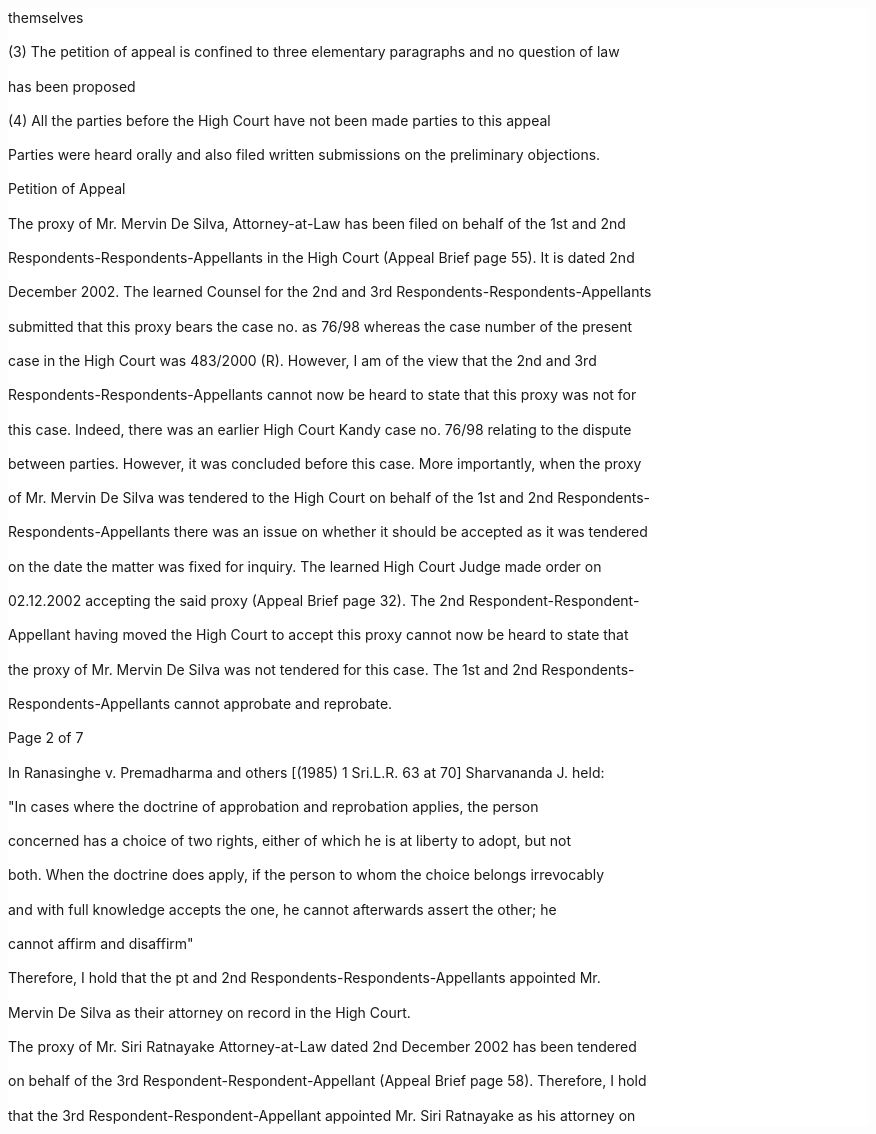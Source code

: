 themselves

(3) The petition of appeal is confined to three elementary paragraphs and no question of law

has been proposed

(4) All the parties before the High Court have not been made parties to this appeal

Parties were heard orally and also filed written submissions on the preliminary objections.

Petition of Appeal

The proxy of Mr. Mervin De Silva, Attorney-at-Law has been filed on behalf of the 1st and 2nd

Respondents-Respondents-Appellants in the High Court (Appeal Brief page 55). It is dated 2nd

December 2002. The learned Counsel for the 2nd and 3rd Respondents-Respondents-Appellants

submitted that this proxy bears the case no. as 76/98 whereas the case number of the present

case in the High Court was 483/2000 (R). However, I am of the view that the 2nd and 3rd

Respondents-Respondents-Appellants cannot now be heard to state that this proxy was not for

this case. Indeed, there was an earlier High Court Kandy case no. 76/98 relating to the dispute

between parties. However, it was concluded before this case. More importantly, when the proxy

of Mr. Mervin De Silva was tendered to the High Court on behalf of the 1st and 2nd Respondents-

Respondents-Appellants there was an issue on whether it should be accepted as it was tendered

on the date the matter was fixed for inquiry. The learned High Court Judge made order on

02.12.2002 accepting the said proxy (Appeal Brief page 32). The 2nd Respondent-Respondent-

Appellant having moved the High Court to accept this proxy cannot now be heard to state that

the proxy of Mr. Mervin De Silva was not tendered for this case. The 1st and 2nd Respondents-

Respondents-Appellants cannot approbate and reprobate.

Page 2 of 7

In Ranasinghe v. Premadharma and others [(1985) 1 Sri.L.R. 63 at 70] Sharvananda J. held:

"In cases where the doctrine of approbation and reprobation applies, the person

concerned has a choice of two rights, either of which he is at liberty to adopt, but not

both. When the doctrine does apply, if the person to whom the choice belongs irrevocably

and with full knowledge accepts the one, he cannot afterwards assert the other; he

cannot affirm and disaffirm"

Therefore, I hold that the pt and 2nd Respondents-Respondents-Appellants appointed Mr.

Mervin De Silva as their attorney on record in the High Court.

The proxy of Mr. Siri Ratnayake Attorney-at-Law dated 2nd December 2002 has been tendered

on behalf of the 3rd Respondent-Respondent-Appellant (Appeal Brief page 58). Therefore, I hold

that the 3rd Respondent-Respondent-Appellant appointed Mr. Siri Ratnayake as his attorney on
